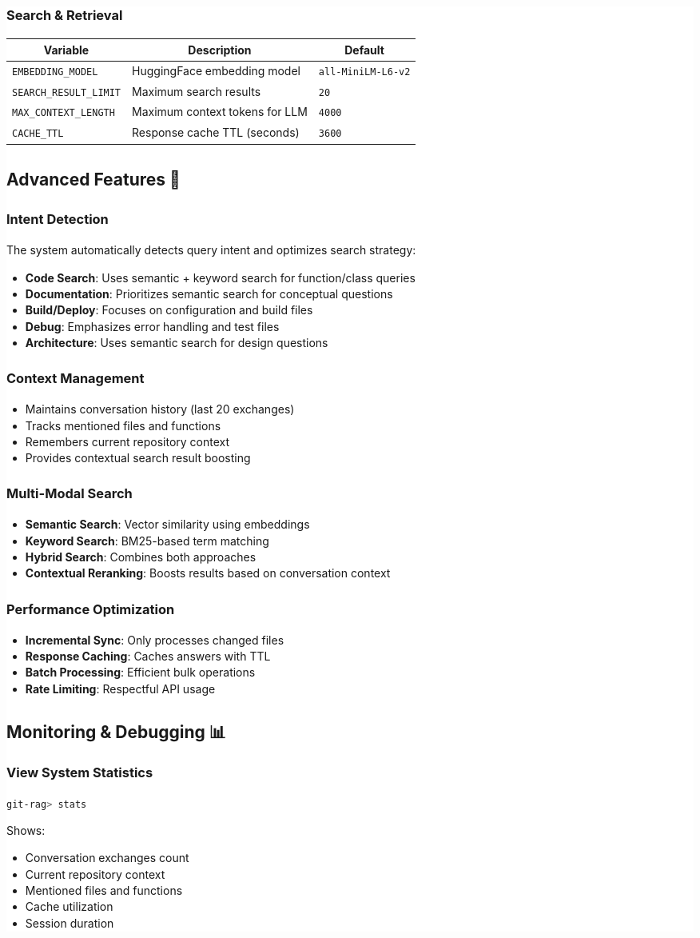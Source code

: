 ### Search & Retrieval
| Variable | Description | Default |
|----------|-------------|---------|
| `EMBEDDING_MODEL` | HuggingFace embedding model | `all-MiniLM-L6-v2` |
| `SEARCH_RESULT_LIMIT` | Maximum search results | `20` |
| `MAX_CONTEXT_LENGTH` | Maximum context tokens for LLM | `4000` |
| `CACHE_TTL` | Response cache TTL (seconds) | `3600` |

## Advanced Features 🔧

### Intent Detection
The system automatically detects query intent and optimizes search strategy:
- **Code Search**: Uses semantic + keyword search for function/class queries
- **Documentation**: Prioritizes semantic search for conceptual questions  
- **Build/Deploy**: Focuses on configuration and build files
- **Debug**: Emphasizes error handling and test files
- **Architecture**: Uses semantic search for design questions

### Context Management
- Maintains conversation history (last 20 exchanges)
- Tracks mentioned files and functions
- Remembers current repository context
- Provides contextual search result boosting

### Multi-Modal Search
- **Semantic Search**: Vector similarity using embeddings
- **Keyword Search**: BM25-based term matching
- **Hybrid Search**: Combines both approaches
- **Contextual Reranking**: Boosts results based on conversation context

### Performance Optimization
- **Incremental Sync**: Only processes changed files
- **Response Caching**: Caches answers with TTL
- **Batch Processing**: Efficient bulk operations
- **Rate Limiting**: Respectful API usage

## Monitoring & Debugging 📊

### View System Statistics
```bash
git-rag> stats
```
Shows:
- Conversation exchanges count
- Current repository context
- Mentioned files and functions
- Cache utilization
- Session duration
